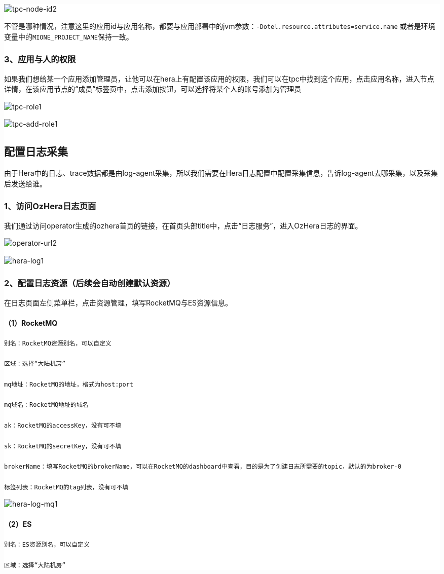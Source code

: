 ![tpc-node-id2](/images/tpc-node-id2.png)

不管是哪种情况，注意这里的应用id与应用名称，都要与应用部署中的jvm参数：`-Dotel.resource.attributes=service.name`
或者是环境变量中的`MIONE_PROJECT_NAME`保持一致。

### 3、应用与人的权限

如果我们想给某一个应用添加管理员，让他可以在hera上有配置该应用的权限，我们可以在tpc中找到这个应用，点击应用名称，进入节点详情，在该应用节点的“成员”标签页中，点击添加按钮，可以选择将某个人的账号添加为管理员

![tpc-role1](/images/tpc-role1.png)

![tpc-add-role1](/images/tpc-add-role1.png)

## 配置日志采集

由于Hera中的日志、trace数据都是由log-agent采集，所以我们需要在Hera日志配置中配置采集信息，告诉log-agent去哪采集，以及采集后发送给谁。

### 1、访问OzHera日志页面

我们通过访问operator生成的ozhera首页的链接，在首页头部title中，点击“日志服务”，进入OzHera日志的界面。

![operator-url2](/images/operator-url2.png)

![hera-log1](/images/hera-log1.png)

### 2、配置日志资源（后续会自动创建默认资源）

在日志页面左侧菜单栏，点击资源管理，填写RocketMQ与ES资源信息。

#### （1）RocketMQ

    别名：RocketMQ资源别名，可以自定义

    区域：选择“大陆机房”

    mq地址：RocketMQ的地址，格式为host:port

    mq域名：RocketMQ地址的域名

    ak：RocketMQ的accessKey，没有可不填

    sk：RocketMQ的secretKey，没有可不填

    brokerName：填写RocketMQ的brokerName，可以在RocketMQ的dashboard中查看，目的是为了创建日志所需要的topic，默认的为broker-0

    标签列表：RocketMQ的tag列表，没有可不填

![hera-log-mq1](/images/hera-log-mq1.png)

#### （2）ES

    别名：ES资源别名，可以自定义

    区域：选择“大陆机房”
